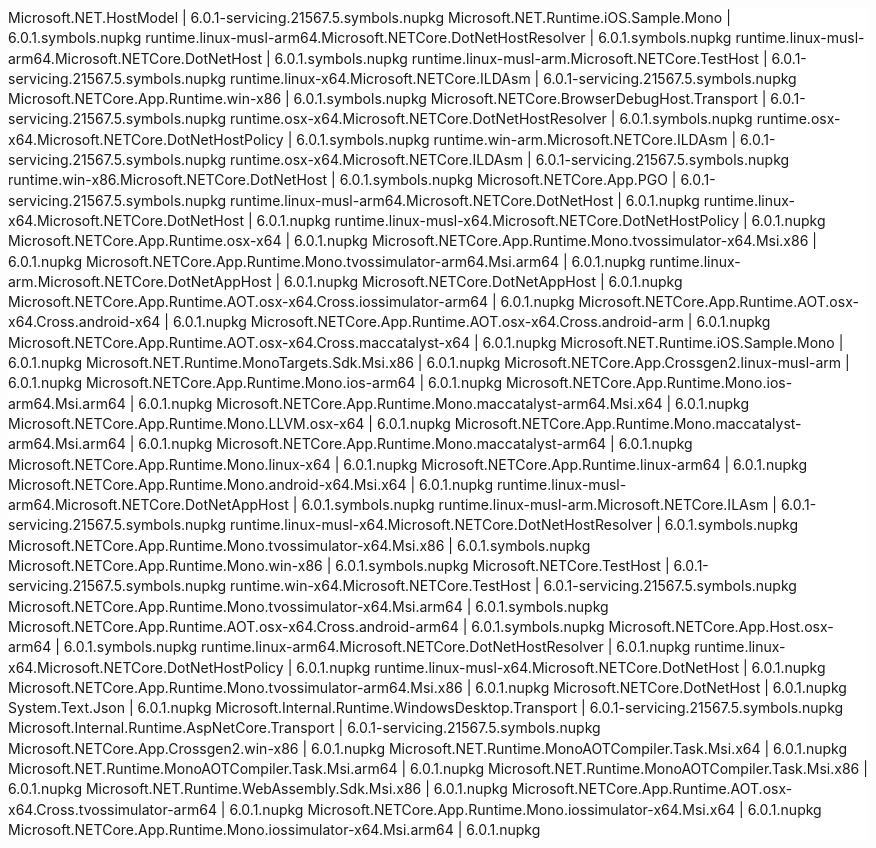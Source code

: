 Microsoft.NET.HostModel | 6.0.1-servicing.21567.5.symbols.nupkg
Microsoft.NET.Runtime.iOS.Sample.Mono | 6.0.1.symbols.nupkg
runtime.linux-musl-arm64.Microsoft.NETCore.DotNetHostResolver | 6.0.1.symbols.nupkg
runtime.linux-musl-arm64.Microsoft.NETCore.DotNetHost | 6.0.1.symbols.nupkg
runtime.linux-musl-arm.Microsoft.NETCore.TestHost | 6.0.1-servicing.21567.5.symbols.nupkg
runtime.linux-x64.Microsoft.NETCore.ILDAsm | 6.0.1-servicing.21567.5.symbols.nupkg
Microsoft.NETCore.App.Runtime.win-x86 | 6.0.1.symbols.nupkg
Microsoft.NETCore.BrowserDebugHost.Transport | 6.0.1-servicing.21567.5.symbols.nupkg
runtime.osx-x64.Microsoft.NETCore.DotNetHostResolver | 6.0.1.symbols.nupkg
runtime.osx-x64.Microsoft.NETCore.DotNetHostPolicy | 6.0.1.symbols.nupkg
runtime.win-arm.Microsoft.NETCore.ILDAsm | 6.0.1-servicing.21567.5.symbols.nupkg
runtime.osx-x64.Microsoft.NETCore.ILDAsm | 6.0.1-servicing.21567.5.symbols.nupkg
runtime.win-x86.Microsoft.NETCore.DotNetHost | 6.0.1.symbols.nupkg
Microsoft.NETCore.App.PGO | 6.0.1-servicing.21567.5.symbols.nupkg
runtime.linux-musl-arm64.Microsoft.NETCore.DotNetHost | 6.0.1.nupkg
runtime.linux-x64.Microsoft.NETCore.DotNetHost | 6.0.1.nupkg
runtime.linux-musl-x64.Microsoft.NETCore.DotNetHostPolicy | 6.0.1.nupkg
Microsoft.NETCore.App.Runtime.osx-x64 | 6.0.1.nupkg
Microsoft.NETCore.App.Runtime.Mono.tvossimulator-x64.Msi.x86 | 6.0.1.nupkg
Microsoft.NETCore.App.Runtime.Mono.tvossimulator-arm64.Msi.arm64 | 6.0.1.nupkg
runtime.linux-arm.Microsoft.NETCore.DotNetAppHost | 6.0.1.nupkg
Microsoft.NETCore.DotNetAppHost | 6.0.1.nupkg
Microsoft.NETCore.App.Runtime.AOT.osx-x64.Cross.iossimulator-arm64 | 6.0.1.nupkg
Microsoft.NETCore.App.Runtime.AOT.osx-x64.Cross.android-x64 | 6.0.1.nupkg
Microsoft.NETCore.App.Runtime.AOT.osx-x64.Cross.android-arm | 6.0.1.nupkg
Microsoft.NETCore.App.Runtime.AOT.osx-x64.Cross.maccatalyst-x64 | 6.0.1.nupkg
Microsoft.NET.Runtime.iOS.Sample.Mono | 6.0.1.nupkg
Microsoft.NET.Runtime.MonoTargets.Sdk.Msi.x86 | 6.0.1.nupkg
Microsoft.NETCore.App.Crossgen2.linux-musl-arm | 6.0.1.nupkg
Microsoft.NETCore.App.Runtime.Mono.ios-arm64 | 6.0.1.nupkg
Microsoft.NETCore.App.Runtime.Mono.ios-arm64.Msi.arm64 | 6.0.1.nupkg
Microsoft.NETCore.App.Runtime.Mono.maccatalyst-arm64.Msi.x64 | 6.0.1.nupkg
Microsoft.NETCore.App.Runtime.Mono.LLVM.osx-x64 | 6.0.1.nupkg
Microsoft.NETCore.App.Runtime.Mono.maccatalyst-arm64.Msi.arm64 | 6.0.1.nupkg
Microsoft.NETCore.App.Runtime.Mono.maccatalyst-arm64 | 6.0.1.nupkg
Microsoft.NETCore.App.Runtime.Mono.linux-x64 | 6.0.1.nupkg
Microsoft.NETCore.App.Runtime.linux-arm64 | 6.0.1.nupkg
Microsoft.NETCore.App.Runtime.Mono.android-x64.Msi.x64 | 6.0.1.nupkg
runtime.linux-musl-arm64.Microsoft.NETCore.DotNetAppHost | 6.0.1.symbols.nupkg
runtime.linux-musl-arm.Microsoft.NETCore.ILAsm | 6.0.1-servicing.21567.5.symbols.nupkg
runtime.linux-musl-x64.Microsoft.NETCore.DotNetHostResolver | 6.0.1.symbols.nupkg
Microsoft.NETCore.App.Runtime.Mono.tvossimulator-x64.Msi.x86 | 6.0.1.symbols.nupkg
Microsoft.NETCore.App.Runtime.Mono.win-x86 | 6.0.1.symbols.nupkg
Microsoft.NETCore.TestHost | 6.0.1-servicing.21567.5.symbols.nupkg
runtime.win-x64.Microsoft.NETCore.TestHost | 6.0.1-servicing.21567.5.symbols.nupkg
Microsoft.NETCore.App.Runtime.Mono.tvossimulator-x64.Msi.arm64 | 6.0.1.symbols.nupkg
Microsoft.NETCore.App.Runtime.AOT.osx-x64.Cross.android-arm64 | 6.0.1.symbols.nupkg
Microsoft.NETCore.App.Host.osx-arm64 | 6.0.1.symbols.nupkg
runtime.linux-arm64.Microsoft.NETCore.DotNetHostResolver | 6.0.1.nupkg
runtime.linux-x64.Microsoft.NETCore.DotNetHostPolicy | 6.0.1.nupkg
runtime.linux-musl-x64.Microsoft.NETCore.DotNetHost | 6.0.1.nupkg
Microsoft.NETCore.App.Runtime.Mono.tvossimulator-arm64.Msi.x86 | 6.0.1.nupkg
Microsoft.NETCore.DotNetHost | 6.0.1.nupkg
System.Text.Json | 6.0.1.nupkg
Microsoft.Internal.Runtime.WindowsDesktop.Transport | 6.0.1-servicing.21567.5.symbols.nupkg
Microsoft.Internal.Runtime.AspNetCore.Transport | 6.0.1-servicing.21567.5.symbols.nupkg
Microsoft.NETCore.App.Crossgen2.win-x86 | 6.0.1.nupkg
Microsoft.NET.Runtime.MonoAOTCompiler.Task.Msi.x64 | 6.0.1.nupkg
Microsoft.NET.Runtime.MonoAOTCompiler.Task.Msi.arm64 | 6.0.1.nupkg
Microsoft.NET.Runtime.MonoAOTCompiler.Task.Msi.x86 | 6.0.1.nupkg
Microsoft.NET.Runtime.WebAssembly.Sdk.Msi.x86 | 6.0.1.nupkg
Microsoft.NETCore.App.Runtime.AOT.osx-x64.Cross.tvossimulator-arm64 | 6.0.1.nupkg
Microsoft.NETCore.App.Runtime.Mono.iossimulator-x64.Msi.x64 | 6.0.1.nupkg
Microsoft.NETCore.App.Runtime.Mono.iossimulator-x64.Msi.arm64 | 6.0.1.nupkg